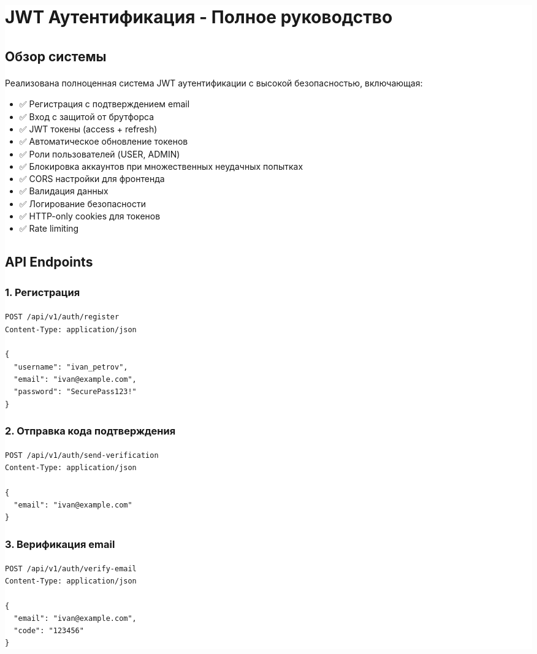 # JWT Аутентификация - Полное руководство

## Обзор системы

Реализована полноценная система JWT аутентификации с высокой безопасностью, включающая:

- ✅ Регистрация с подтверждением email
- ✅ Вход с защитой от брутфорса
- ✅ JWT токены (access + refresh)
- ✅ Автоматическое обновление токенов
- ✅ Роли пользователей (USER, ADMIN)
- ✅ Блокировка аккаунтов при множественных неудачных попытках
- ✅ CORS настройки для фронтенда
- ✅ Валидация данных
- ✅ Логирование безопасности
- ✅ HTTP-only cookies для токенов
- ✅ Rate limiting

## API Endpoints

### 1. Регистрация

```http
POST /api/v1/auth/register
Content-Type: application/json

{
  "username": "ivan_petrov",
  "email": "ivan@example.com",
  "password": "SecurePass123!"
}
```

### 2. Отправка кода подтверждения

```http
POST /api/v1/auth/send-verification
Content-Type: application/json

{
  "email": "ivan@example.com"
}
```

### 3. Верификация email

```http
POST /api/v1/auth/verify-email
Content-Type: application/json

{
  "email": "ivan@example.com",
  "code": "123456"
}
```

